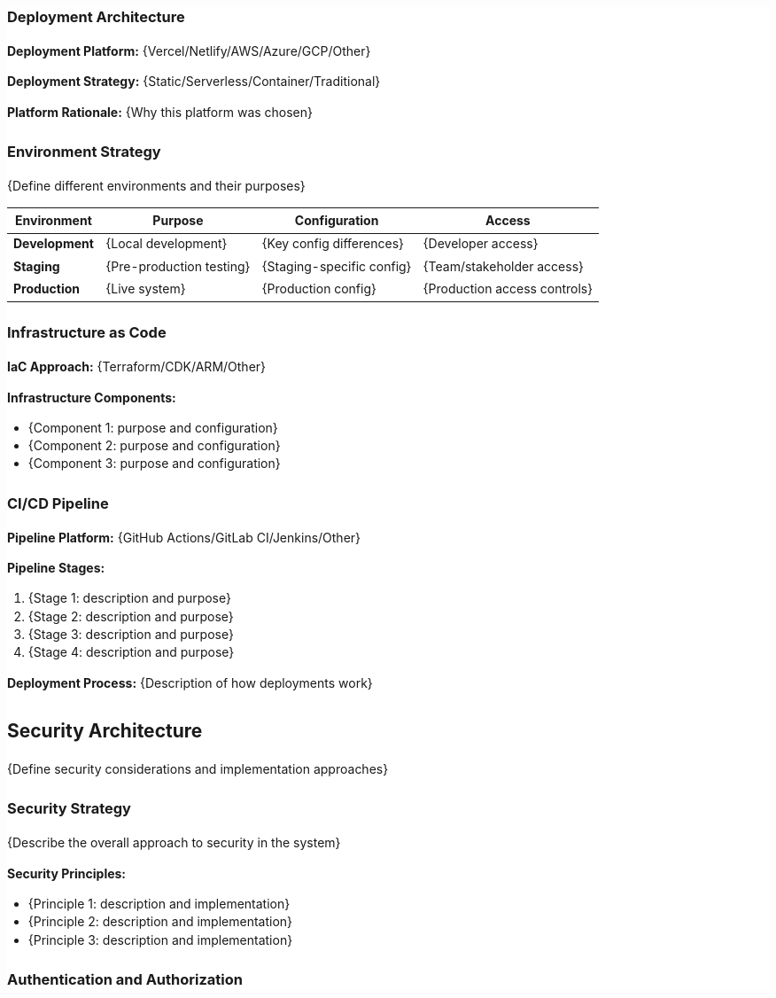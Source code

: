 ### Deployment Architecture

**Deployment Platform:** {Vercel/Netlify/AWS/Azure/GCP/Other}

**Deployment Strategy:** {Static/Serverless/Container/Traditional}

**Platform Rationale:** {Why this platform was chosen}

### Environment Strategy

{Define different environments and their purposes}

| Environment | Purpose | Configuration | Access |
|-------------|---------|---------------|---------|
| **Development** | {Local development} | {Key config differences} | {Developer access} |
| **Staging** | {Pre-production testing} | {Staging-specific config} | {Team/stakeholder access} |
| **Production** | {Live system} | {Production config} | {Production access controls} |

### Infrastructure as Code

**IaC Approach:** {Terraform/CDK/ARM/Other}

**Infrastructure Components:**
- {Component 1: purpose and configuration}
- {Component 2: purpose and configuration}
- {Component 3: purpose and configuration}

### CI/CD Pipeline

**Pipeline Platform:** {GitHub Actions/GitLab CI/Jenkins/Other}

**Pipeline Stages:**
1. {Stage 1: description and purpose}
2. {Stage 2: description and purpose}
3. {Stage 3: description and purpose}
4. {Stage 4: description and purpose}

**Deployment Process:** {Description of how deployments work}

## Security Architecture

{Define security considerations and implementation approaches}

### Security Strategy

{Describe the overall approach to security in the system}

**Security Principles:**
- {Principle 1: description and implementation}
- {Principle 2: description and implementation}
- {Principle 3: description and implementation}

### Authentication and Authorization
